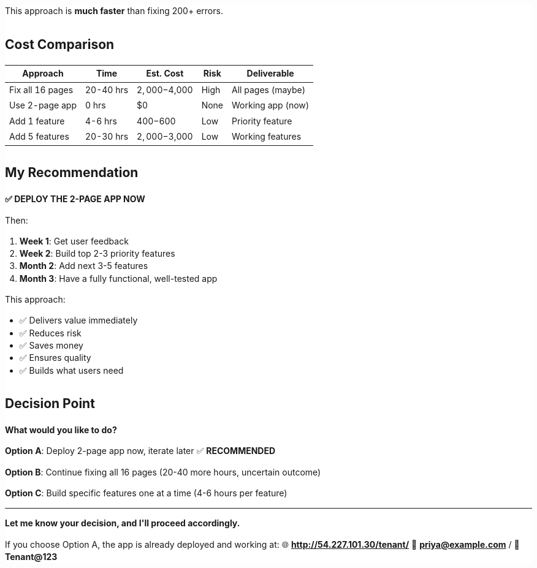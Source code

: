 This approach is **much faster** than fixing 200+ errors.

## Cost Comparison

| Approach | Time | Est. Cost | Risk | Deliverable |
|----------|------|-----------|------|-------------|
| Fix all 16 pages | 20-40 hrs | $2,000-$4,000 | High | All pages (maybe) |
| Use 2-page app | 0 hrs | $0 | None | Working app (now) |
| Add 1 feature | 4-6 hrs | $400-$600 | Low | Priority feature |
| Add 5 features | 20-30 hrs | $2,000-$3,000 | Low | Working features |

## My Recommendation

**✅ DEPLOY THE 2-PAGE APP NOW**

Then:
1. **Week 1**: Get user feedback
2. **Week 2**: Build top 2-3 priority features
3. **Month 2**: Add next 3-5 features
4. **Month 3**: Have a fully functional, well-tested app

This approach:
- ✅ Delivers value immediately
- ✅ Reduces risk
- ✅ Saves money
- ✅ Ensures quality
- ✅ Builds what users need

## Decision Point

**What would you like to do?**

**Option A**: Deploy 2-page app now, iterate later ✅ **RECOMMENDED**

**Option B**: Continue fixing all 16 pages (20-40 more hours, uncertain outcome)

**Option C**: Build specific features one at a time (4-6 hours per feature)

---

**Let me know your decision, and I'll proceed accordingly.**

If you choose Option A, the app is already deployed and working at:
🌐 **http://54.227.101.30/tenant/**
📧 **priya@example.com** / 🔐 **Tenant@123**

